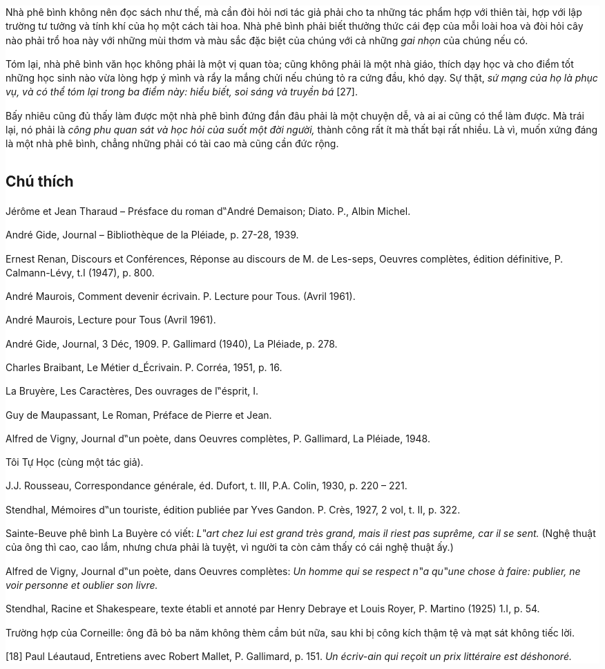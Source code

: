Nhà phê bình không nên đọc sách như thế, mà cần đòi hỏi nơi tác giả phải cho ta những tác phẩm hợp với thiên tài, hợp với lập trường tư tưởng và tính khí của họ một cách tài hoa. Nhà phê bình phải biết thưởng thức cái đẹp của mỗi loài hoa và đòi hỏi cây nào phải trổ hoa này với những mùi thơm và màu sắc đặc biệt của chúng với cả những _gai nhọn_ của chúng nếu có.

Tóm lại, nhà phê bình văn học không phải là một vị quan tòa; cũng không phải là một nhà giáo, thích dạy học và cho điểm tốt những học sinh nào vừa lòng hợp ý mình và rẩy la mắng chửi nếu chúng tỏ ra cứng đầu, khó dạy. Sự thật, _sứ mạng của họ là phục vụ, và có thể tóm lại trong ba điểm này: hiểu biết, soi sáng và truyền bá_ [27].

Bấy nhiêu cũng đủ thấy làm được một nhà phê bình đứng đắn đâu phải là một chuyện dễ, và ai ai cũng có thể làm được. Mà trái lại, nó phải là _công phu quan sát và học hỏi của suốt một đời người,_ thành công rất ít mà thất bại rất nhiều. Là vì, muốn xứng đáng là một nhà phê bình, chẳng những phải có tài cao mà cũng cần đức rộng.

## Chú thích

Jérôme et Jean Tharaud – Présface du roman d‟André Demaison; Diato. P., Albin Michel.

André Gide, Journal – Bibliothèque de la Pléiade, p. 27-28, 1939.

Ernest Renan, Discours et Conférences, Réponse au discours de M. de Les-seps, Oeuvres complètes, édition définitive, P. Calmann-Lévy, t.I (1947), p. 800.

André Maurois, Comment devenir écrivain. P. Lecture pour Tous. (Avril 1961).

André Maurois, Lecture pour Tous (Avril 1961).

André Gide, Journal, 3 Déc, 1909. P. Gallimard (1940), La Pléiade, p. 278.

Charles Braibant, Le Métier d_Écrivain. P. Corréa, 1951, p. 16.

La Bruyère, Les Caractères, Des ouvrages de l‟ésprit, I.

Guy de Maupassant, Le Roman, Préface de Pierre et Jean.

Alfred de Vigny, Journal d‟un poète, dans Oeuvres complètes, P. Gallimard, La Pléiade, 1948.

Tôi Tự Học (cùng một tác giả).

J.J. Rousseau, Correspondance générale, éd. Dufort, t. III, P.A. Colin, 1930, p. 220 – 221.

Stendhal, Mémoires d‟un touriste, édition publiée par Yves Gandon. P. Crès, 1927, 2 vol, t. II, p. 322.

Sainte-Beuve phê bình La Buyère có viết: _L‟art chez lui est grand très grand, mais il riest pas suprême, car il se sent._ (Nghệ thuật của ông thì cao, cao lắm, nhưng chưa phải là tuyệt, vì người ta còn cảm thấy có cái nghệ thuật ấy.)

Alfred de Vigny, Journal d‟un poète, dans Oeuvres complètes: _Un homme qui se respect n‟a qu‟une chose à faire: publier, ne voir personne et oublier son livre._

Stendhal, Racine et Shakespeare, texte établi et annoté par Henry Debraye et Louis Royer, P. Martino (1925) 1.I, p. 54.

Trường hợp của Corneille: ông đã bỏ ba năm không thèm cầm bút nữa, sau khi bị công kích thậm tệ và mạt sát không tiếc lời.

[18] Paul Léautaud, Entretiens avec Robert Mallet, P. Gallimard, p. 151. _Un écriv-ain qui reçoit un prix littéraire est déshonoré._
